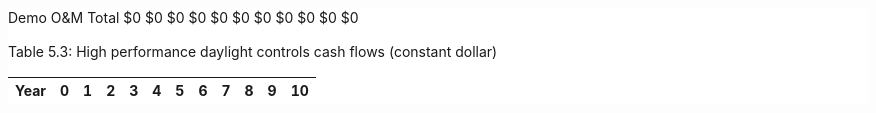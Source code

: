 <tr>
  <td>Demo</td>
  <td></td>
  <td></td>
  <td></td>
  <td></td>
  <td></td>
  <td></td>
  <td></td>
  <td></td>
  <td></td>
  <td></td>
  <td></td>
</tr>
<tr>
  <td>O&M</td>
  <td></td>
  <td></td>
  <td></td>
  <td></td>
  <td></td>
  <td></td>
  <td></td>
  <td></td>
  <td></td>
  <td></td>
  <td></td>
</tr>
<tr>
  <td>Total</td>
  <td>$0</td>
  <td>$0</td>
  <td>$0</td>
  <td>$0</td>
  <td>$0</td>
  <td>$0</td>
  <td>$0</td>
  <td>$0</td>
  <td>$0</td>
  <td>$0</td>
  <td>$0</td>
</tr>
</tbody>
</table>

Table 5.3: High performance daylight controls cash flows (constant dollar)
<table class="table table-striped table-bordered">
<thead>
<tr>
  <th>Year</th>
  <th>0</th>
  <th>1</th>
  <th>2</th>
  <th>3</th>
  <th>4</th>
  <th>5</th>
  <th>6</th>
  <th>7</th>
  <th>8</th>
  <th>9</th>
  <th>10</th>
</tr>
</thead>
<tbody>